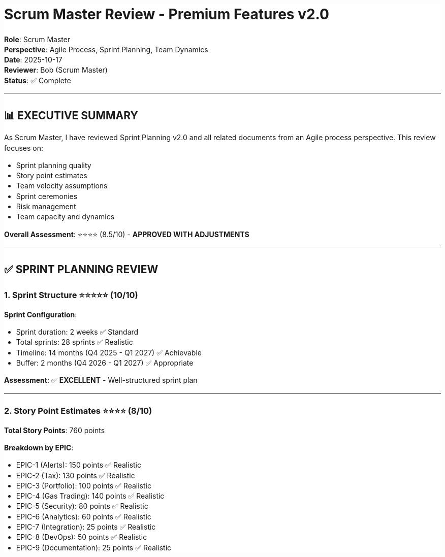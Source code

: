 # Scrum Master Review - Premium Features v2.0

**Role**: Scrum Master  
**Perspective**: Agile Process, Sprint Planning, Team Dynamics  
**Date**: 2025-10-17  
**Reviewer**: Bob (Scrum Master)  
**Status**: ✅ Complete

---

## 📊 EXECUTIVE SUMMARY

As Scrum Master, I have reviewed Sprint Planning v2.0 and all related documents from an Agile process perspective. This review focuses on:
- Sprint planning quality
- Story point estimates
- Team velocity assumptions
- Sprint ceremonies
- Risk management
- Team capacity and dynamics

**Overall Assessment**: ⭐⭐⭐⭐ (8.5/10) - **APPROVED WITH ADJUSTMENTS**

---

## ✅ SPRINT PLANNING REVIEW

### 1. Sprint Structure ⭐⭐⭐⭐⭐ (10/10)

**Sprint Configuration**:
- Sprint duration: 2 weeks ✅ Standard
- Total sprints: 28 sprints ✅ Realistic
- Timeline: 14 months (Q4 2025 - Q1 2027) ✅ Achievable
- Buffer: 2 months (Q4 2026 - Q1 2027) ✅ Appropriate

**Assessment**: ✅ **EXCELLENT** - Well-structured sprint plan

---

### 2. Story Point Estimates ⭐⭐⭐⭐ (8/10)

**Total Story Points**: 760 points

**Breakdown by EPIC**:
- EPIC-1 (Alerts): 150 points ✅ Realistic
- EPIC-2 (Tax): 130 points ✅ Realistic
- EPIC-3 (Portfolio): 100 points ✅ Realistic
- EPIC-4 (Gas Trading): 140 points ✅ Realistic
- EPIC-5 (Security): 80 points ✅ Realistic
- EPIC-6 (Analytics): 60 points ✅ Realistic
- EPIC-7 (Integration): 25 points ✅ Realistic
- EPIC-8 (DevOps): 50 points ✅ Realistic
- EPIC-9 (Documentation): 25 points ✅ Realistic
